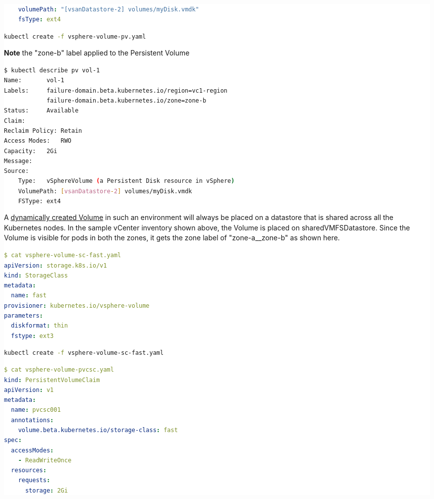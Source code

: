 ```yaml
    volumePath: "[vsanDatastore-2] volumes/myDisk.vmdk"
    fsType: ext4
```

```sh
kubectl create -f vsphere-volume-pv.yaml
```

**Note** the "zone-b" label applied to the Persistent Volume

```sh
$ kubectl describe pv vol-1
Name:       vol-1
Labels:	    failure-domain.beta.kubernetes.io/region=vc1-region
            failure-domain.beta.kubernetes.io/zone=zone-b
Status:     Available
Claim:
Reclaim Policy:	Retain
Access Modes:	RWO
Capacity:	2Gi
Message:
Source:
    Type:	vSphereVolume (a Persistent Disk resource in vSphere)
    VolumePath:	[vsanDatastore-2] volumes/myDisk.vmdk
    FSType:	ext4
```

A [dynamically created Volume](https://vmware.github.io/vsphere-storage-for-kubernetes/documentation/storageclass.html) in such an environment will always be placed on a datastore that is shared across all the Kubernetes nodes. In the sample vCenter inventory shown above, the Volume is placed on sharedVMFSDatastore. Since the Volume is visible for pods in both the zones, it gets the zone label of "zone-a__zone-b" as shown here.

```yaml
$ cat vsphere-volume-sc-fast.yaml
apiVersion: storage.k8s.io/v1
kind: StorageClass
metadata: 
  name: fast
provisioner: kubernetes.io/vsphere-volume
parameters: 
  diskformat: thin
  fstype: ext3
```

```sh
kubectl create -f vsphere-volume-sc-fast.yaml
```

```yaml
$ cat vsphere-volume-pvcsc.yaml
kind: PersistentVolumeClaim
apiVersion: v1
metadata:
  name: pvcsc001
  annotations:
    volume.beta.kubernetes.io/storage-class: fast
spec:
  accessModes:
    - ReadWriteOnce
  resources:
    requests:
      storage: 2Gi
```
